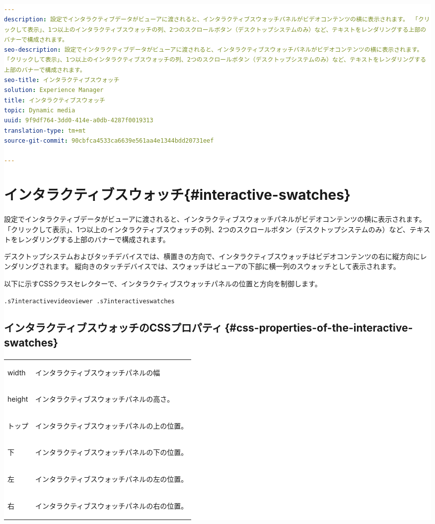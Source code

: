 ```yaml
---
description: 設定でインタラクティブデータがビューアに渡されると、インタラクティブスウォッチパネルがビデオコンテンツの横に表示されます。 「クリックして表示」、1つ以上のインタラクティブスウォッチの列、2つのスクロールボタン（デスクトップシステムのみ）など、テキストをレンダリングする上部のバナーで構成されます。
seo-description: 設定でインタラクティブデータがビューアに渡されると、インタラクティブスウォッチパネルがビデオコンテンツの横に表示されます。 「クリックして表示」、1つ以上のインタラクティブスウォッチの列、2つのスクロールボタン（デスクトップシステムのみ）など、テキストをレンダリングする上部のバナーで構成されます。
seo-title: インタラクティブスウォッチ
solution: Experience Manager
title: インタラクティブスウォッチ
topic: Dynamic media
uuid: 9f9df764-3dd0-414e-a0db-4287f0019313
translation-type: tm+mt
source-git-commit: 90cbfca4533ca6639e561aa4e1344bdd20731eef

---
```



# インタラクティブスウォッチ{#interactive-swatches}

設定でインタラクティブデータがビューアに渡されると、インタラクティブスウォッチパネルがビデオコンテンツの横に表示されます。 「クリックして表示」、1つ以上のインタラクティブスウォッチの列、2つのスクロールボタン（デスクトップシステムのみ）など、テキストをレンダリングする上部のバナーで構成されます。



デスクトップシステムおよびタッチデバイスでは、横置きの方向で、インタラクティブスウォッチはビデオコンテンツの右に縦方向にレンダリングされます。 縦向きのタッチデバイスでは、スウォッチはビューアの下部に横一列のスウォッチとして表示されます。

以下に示すCSSクラスセレクターで、インタラクティブスウォッチパネルの位置と方向を制御します。

```
.s7interactivevideoviewer .s7interactiveswatches
```

## インタラクティブスウォッチのCSSプロパティ {#css-properties-of-the-interactive-swatches}

<table id="table_352DAD495AE742E39B4F12629C43F712"> 
 <tbody> 
  <tr> 
   <td colname="col1"> <p> <span class="codeph"> width </span> </p> </td> 
   <td colname="col2"> <p>インタラクティブスウォッチパネルの幅 </p> </td> 
  </tr> 
  <tr> 
   <td colname="col1"> <p> <span class="codeph"> height </span> </p> </td> 
   <td colname="col2"> <p>インタラクティブスウォッチパネルの高さ。 </p> </td> 
  </tr> 
  <tr> 
   <td colname="col1"> <p> <span class="codeph"> トップ </span> </p> </td> 
   <td colname="col2"> <p>インタラクティブスウォッチパネルの上の位置。 </p> </td> 
  </tr> 
  <tr> 
   <td colname="col1"> <p> <span class="codeph"> 下 </span> </p> </td> 
   <td colname="col2"> <p>インタラクティブスウォッチパネルの下の位置。 </p> </td> 
  </tr> 
  <tr> 
   <td colname="col1"> <p> <span class="codeph"> 左 </span> </p> </td> 
   <td colname="col2"> <p>インタラクティブスウォッチパネルの左の位置。 </p> </td> 
  </tr> 
  <tr> 
   <td colname="col1"> <p> <span class="codeph"> 右 </span> </p> </td> 
   <td colname="col2"> <p>インタラクティブスウォッチパネルの右の位置。 </p> </td> 
  </tr> 
 </tbody> 
</table>
